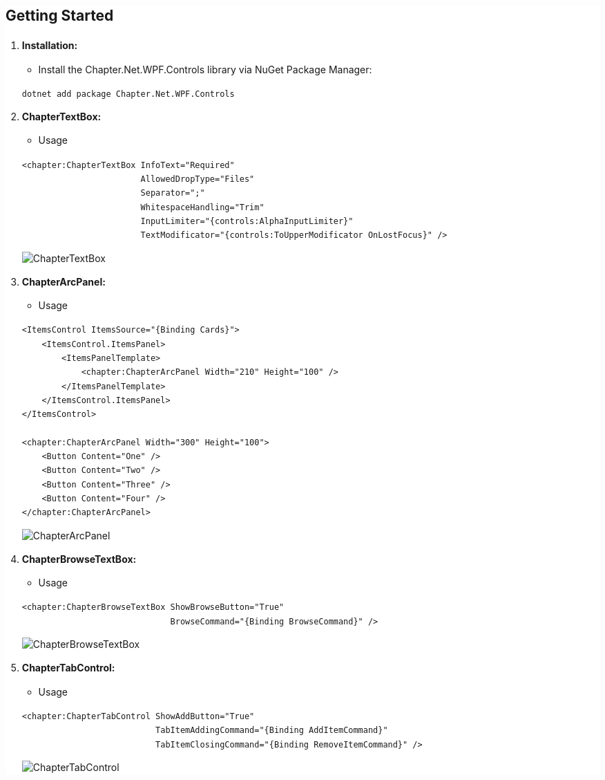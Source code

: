 ## Getting Started

1. **Installation:**
    - Install the Chapter.Net.WPF.Controls library via NuGet Package Manager:
    ```bash
    dotnet add package Chapter.Net.WPF.Controls
    ```

2. **ChapterTextBox:**
    - Usage
    ```xaml
    <chapter:ChapterTextBox InfoText="Required"
                            AllowedDropType="Files"
                            Separator=";"
                            WhitespaceHandling="Trim"
                            InputLimiter="{controls:AlphaInputLimiter}"
                            TextModificator="{controls:ToUpperModificator OnLostFocus}" />
    ```
    ![ChapterTextBox](https://raw.githubusercontent.com/dwndlnd/Chapter.Net.WPF.Controls/master/Images/ChapterTextBox.png)

3. **ChapterArcPanel:**
    - Usage
    ```xaml
    <ItemsControl ItemsSource="{Binding Cards}">
        <ItemsControl.ItemsPanel>
            <ItemsPanelTemplate>
                <chapter:ChapterArcPanel Width="210" Height="100" />
            </ItemsPanelTemplate>
        </ItemsControl.ItemsPanel>
    </ItemsControl>

    <chapter:ChapterArcPanel Width="300" Height="100">
        <Button Content="One" />
        <Button Content="Two" />
        <Button Content="Three" />
        <Button Content="Four" />
    </chapter:ChapterArcPanel>
    ```
    ![ChapterArcPanel](https://raw.githubusercontent.com/dwndlnd/Chapter.Net.WPF.Controls/master/Images/ChapterArcPanel.png)

4. **ChapterBrowseTextBox:**
    - Usage
    ```xaml
    <chapter:ChapterBrowseTextBox ShowBrowseButton="True"
                                  BrowseCommand="{Binding BrowseCommand}" />
    ```
    ![ChapterBrowseTextBox](https://raw.githubusercontent.com/dwndlnd/Chapter.Net.WPF.Controls/master/Images/ChapterBrowseTextBox.png)

5. **ChapterTabControl:**
    - Usage
    ```xaml
    <chapter:ChapterTabControl ShowAddButton="True"
                               TabItemAddingCommand="{Binding AddItemCommand}"
                               TabItemClosingCommand="{Binding RemoveItemCommand}" />
    ```
    ![ChapterTabControl](https://raw.githubusercontent.com/dwndlnd/Chapter.Net.WPF.Controls/master/Images/ChapterTabControl.png)
